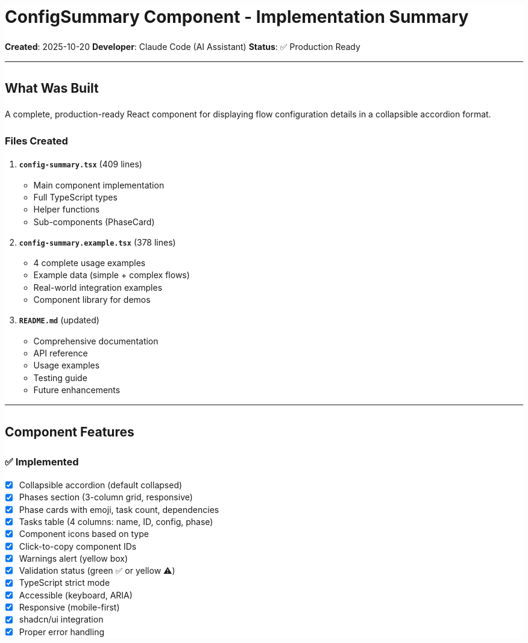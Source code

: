 # ConfigSummary Component - Implementation Summary

**Created**: 2025-10-20
**Developer**: Claude Code (AI Assistant)
**Status**: ✅ Production Ready

---

## What Was Built

A complete, production-ready React component for displaying flow configuration details in a collapsible accordion format.

### Files Created

1. **`config-summary.tsx`** (409 lines)
   - Main component implementation
   - Full TypeScript types
   - Helper functions
   - Sub-components (PhaseCard)

2. **`config-summary.example.tsx`** (378 lines)
   - 4 complete usage examples
   - Example data (simple + complex flows)
   - Real-world integration examples
   - Component library for demos

3. **`README.md`** (updated)
   - Comprehensive documentation
   - API reference
   - Usage examples
   - Testing guide
   - Future enhancements

---

## Component Features

### ✅ Implemented

- [x] Collapsible accordion (default collapsed)
- [x] Phases section (3-column grid, responsive)
- [x] Phase cards with emoji, task count, dependencies
- [x] Tasks table (4 columns: name, ID, config, phase)
- [x] Component icons based on type
- [x] Click-to-copy component IDs
- [x] Warnings alert (yellow box)
- [x] Validation status (green ✅ or yellow ⚠️)
- [x] TypeScript strict mode
- [x] Accessible (keyboard, ARIA)
- [x] Responsive (mobile-first)
- [x] shadcn/ui integration
- [x] Proper error handling
